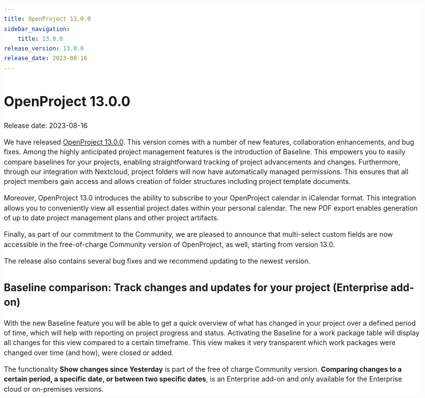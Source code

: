 ```yaml
---
title: OpenProject 13.0.0
sidebar_navigation:
    title: 13.0.0
release_version: 13.0.0
release_date: 2023-08-16
---
```


# OpenProject 13.0.0

Release date: 2023-08-16

We have released [OpenProject 13.0.0](https://community.openproject.com/versions/1656). This version comes with a number of new features, collaboration enhancements, and bug fixes. Among the highly anticipated project management features is the introduction of Baseline. This empowers you to easily compare baselines for your projects, enabling straightforward tracking of project advancements and changes. Furthermore, through our integration with Nextcloud, project folders will now have automatically managed permissions. This ensures that all project members gain access and allows creation of folder structures including project template documents.

Moreover, OpenProject 13.0 introduces the ability to subscribe to your OpenProject calendar in iCalendar format. This integration allows you to conveniently view all essential project dates within your personal calendar. The new PDF export enables generation of up to date project management plans and other project artifacts.

Finally, as part of our commitment to the Community, we are pleased to announce that multi-select custom fields are now accessible in the free-of-charge Community version of OpenProject, as well, starting from version 13.0.

The release also contains several bug fixes and we recommend updating to the newest version.

## Baseline comparison: Track changes and updates for your project (Enterprise add-on)

With the new Baseline feature you will be able to get a quick  overview of what has changed in your project over a defined period of time, which will help with reporting on project progress and status.  Activating the Baseline for a work package table will display all changes for this view compared to a  certain timeframe. This view makes it very transparent which work  packages were changed over time (and how), were closed or added.

The functionality **Show changes since Yesterday** is part of the free of charge Community version. **Comparing changes to a certain period, a specific date, or between two specific dates**, is an Enterprise add-on and only available for the Enterprise cloud or on-premises versions.
